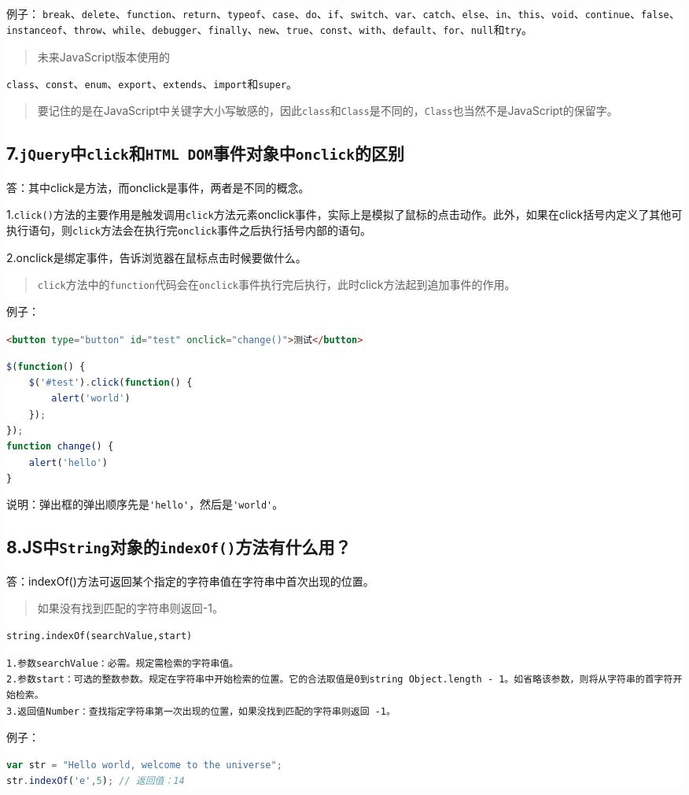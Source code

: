 例子：
`break`、`delete`、`function`、`return`、`typeof`、`case`、`do`、`if`、`switch`、`var`、`catch`、`else`、`in`、`this`、`void`、`continue`、`false`、`instanceof`、`throw`、`while`、`debugger`、`finally`、`new`、`true`、`const`、`with`、`default`、`for`、`null`和`try`。
> 未来JavaScript版本使用的

`class`、`const`、`enum`、`export`、`extends`、`import`和`super`。

> 要记住的是在JavaScript中关键字大小写敏感的，因此`class`和`Class`是不同的，`Class`也当然不是JavaScript的保留字。

## 7.`jQuery`中`click`和`HTML DOM`事件对象中`onclick`的区别

答：其中click是方法，而onclick是事件，两者是不同的概念。

1.`click()`方法的主要作用是触发调用`click`方法元素onclick事件，实际上是模拟了鼠标的点击动作。此外，如果在click括号内定义了其他可执行语句，则`click`方法会在执行完`onclick`事件之后执行括号内部的语句。

2.onclick是绑定事件，告诉浏览器在鼠标点击时候要做什么。

> `click`方法中的`function`代码会在`onclick`事件执行完后执行，此时click方法起到追加事件的作用。

例子：

```html
<button type="button" id="test" onclick="change()">测试</button>

```

```javascript
$(function() {
    $('#test').click(function() {
        alert('world')
    });
});
function change() {
    alert('hello')
}
```

说明：弹出框的弹出顺序先是`'hello'`，然后是`'world'`。

## 8.JS中`String`对象的`indexOf()`方法有什么用？

答：indexOf()方法可返回某个指定的字符串值在字符串中首次出现的位置。
> 如果没有找到匹配的字符串则返回-1。

`string.indexOf(searchValue,start)`

    1.参数searchValue：必需。规定需检索的字符串值。
    2.参数start：可选的整数参数。规定在字符串中开始检索的位置。它的合法取值是0到string Object.length - 1。如省略该参数，则将从字符串的首字符开始检索。
    3.返回值Number：查找指定字符串第一次出现的位置，如果没找到匹配的字符串则返回 -1。

例子：

```javascript
var str = "Hello world, welcome to the universe";
str.indexOf('e',5); // 返回值：14
```
